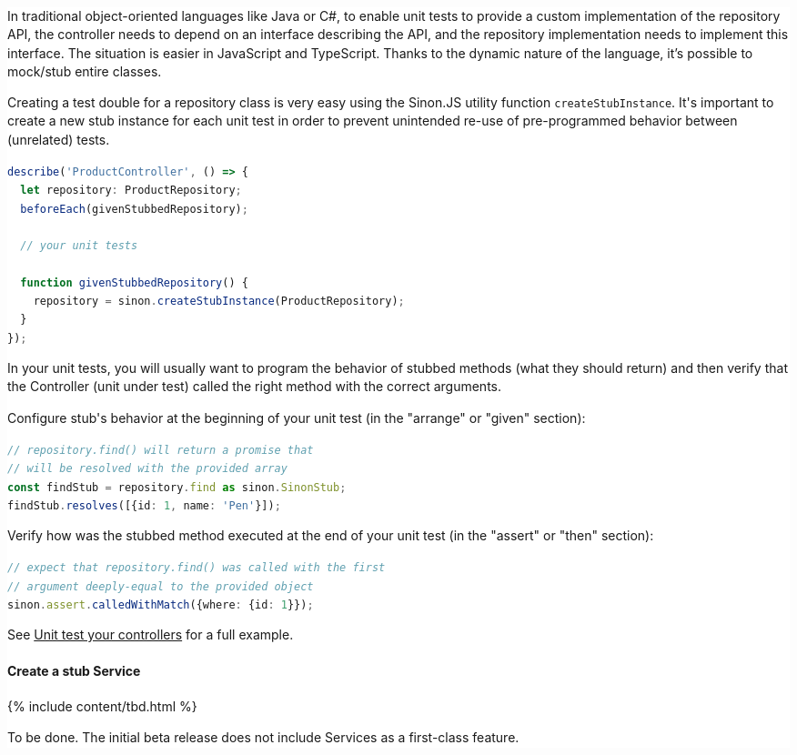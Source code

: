 In traditional object-oriented languages like Java or C#, to enable unit tests
to provide a custom implementation of the repository API, the controller needs
to depend on an interface describing the API, and the repository implementation
needs to implement this interface. The situation is easier in JavaScript and
TypeScript. Thanks to the dynamic nature of the language, it’s possible to
mock/stub entire classes.

Creating a test double for a repository class is very easy using the Sinon.JS
utility function `createStubInstance`. It's important to create a new stub
instance for each unit test in order to prevent unintended re-use of
pre-programmed behavior between (unrelated) tests.

```ts
describe('ProductController', () => {
  let repository: ProductRepository;
  beforeEach(givenStubbedRepository);

  // your unit tests

  function givenStubbedRepository() {
    repository = sinon.createStubInstance(ProductRepository);
  }
});
```

In your unit tests, you will usually want to program the behavior of stubbed
methods (what they should return) and then verify that the Controller
(unit under test) called the right method with the correct arguments.

Configure stub's behavior at the beginning of your unit test
(in the "arrange" or "given" section):

```ts
// repository.find() will return a promise that
// will be resolved with the provided array
const findStub = repository.find as sinon.SinonStub;
findStub.resolves([{id: 1, name: 'Pen'}]);
```

Verify how was the stubbed method executed at the end of your unit test
(in the "assert" or "then" section):

```ts
// expect that repository.find() was called with the first
// argument deeply-equal to the provided object
sinon.assert.calledWithMatch({where: {id: 1}});
```

See [Unit test your controllers](#unit-test-your-controllers) for a
full example.

#### Create a stub Service

{% include content/tbd.html %}

To be done. The initial beta release does not include Services as a first-class
feature.
